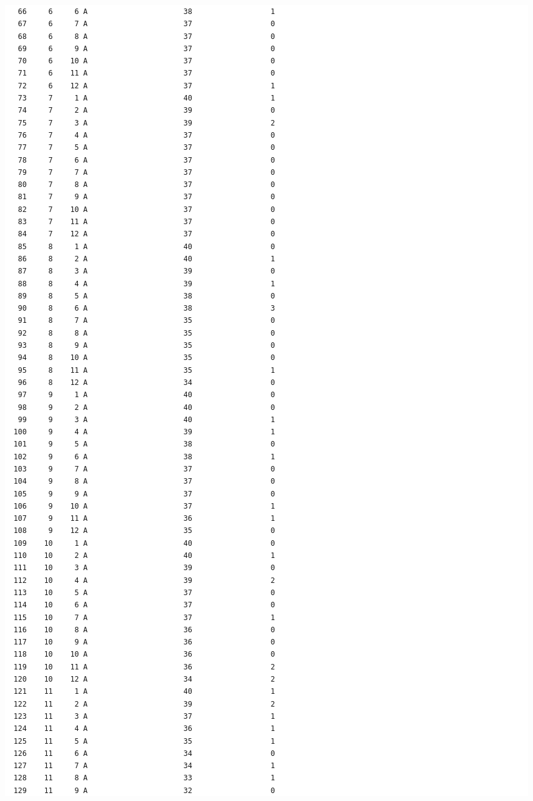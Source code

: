        66     6     6 A                      38                  1
       67     6     7 A                      37                  0
       68     6     8 A                      37                  0
       69     6     9 A                      37                  0
       70     6    10 A                      37                  0
       71     6    11 A                      37                  0
       72     6    12 A                      37                  1
       73     7     1 A                      40                  1
       74     7     2 A                      39                  0
       75     7     3 A                      39                  2
       76     7     4 A                      37                  0
       77     7     5 A                      37                  0
       78     7     6 A                      37                  0
       79     7     7 A                      37                  0
       80     7     8 A                      37                  0
       81     7     9 A                      37                  0
       82     7    10 A                      37                  0
       83     7    11 A                      37                  0
       84     7    12 A                      37                  0
       85     8     1 A                      40                  0
       86     8     2 A                      40                  1
       87     8     3 A                      39                  0
       88     8     4 A                      39                  1
       89     8     5 A                      38                  0
       90     8     6 A                      38                  3
       91     8     7 A                      35                  0
       92     8     8 A                      35                  0
       93     8     9 A                      35                  0
       94     8    10 A                      35                  0
       95     8    11 A                      35                  1
       96     8    12 A                      34                  0
       97     9     1 A                      40                  0
       98     9     2 A                      40                  0
       99     9     3 A                      40                  1
      100     9     4 A                      39                  1
      101     9     5 A                      38                  0
      102     9     6 A                      38                  1
      103     9     7 A                      37                  0
      104     9     8 A                      37                  0
      105     9     9 A                      37                  0
      106     9    10 A                      37                  1
      107     9    11 A                      36                  1
      108     9    12 A                      35                  0
      109    10     1 A                      40                  0
      110    10     2 A                      40                  1
      111    10     3 A                      39                  0
      112    10     4 A                      39                  2
      113    10     5 A                      37                  0
      114    10     6 A                      37                  0
      115    10     7 A                      37                  1
      116    10     8 A                      36                  0
      117    10     9 A                      36                  0
      118    10    10 A                      36                  0
      119    10    11 A                      36                  2
      120    10    12 A                      34                  2
      121    11     1 A                      40                  1
      122    11     2 A                      39                  2
      123    11     3 A                      37                  1
      124    11     4 A                      36                  1
      125    11     5 A                      35                  1
      126    11     6 A                      34                  0
      127    11     7 A                      34                  1
      128    11     8 A                      33                  1
      129    11     9 A                      32                  0